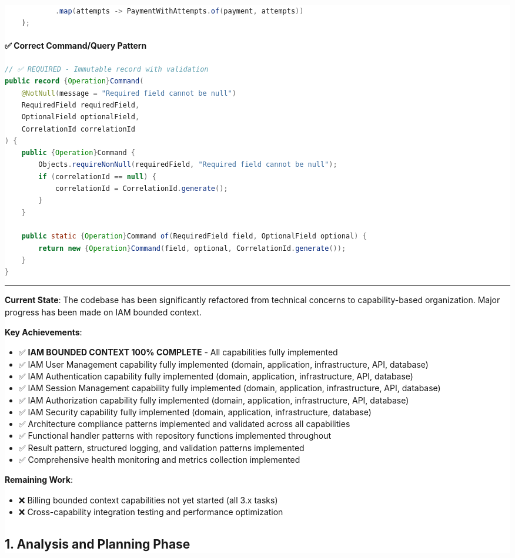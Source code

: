 ```java
            .map(attempts -> PaymentWithAttempts.of(payment, attempts))
    );
```

#### ✅ **Correct Command/Query Pattern**
```java
// ✅ REQUIRED - Immutable record with validation
public record {Operation}Command(
    @NotNull(message = "Required field cannot be null")
    RequiredField requiredField,
    OptionalField optionalField,
    CorrelationId correlationId
) {
    public {Operation}Command {
        Objects.requireNonNull(requiredField, "Required field cannot be null");
        if (correlationId == null) {
            correlationId = CorrelationId.generate();
        }
    }
    
    public static {Operation}Command of(RequiredField field, OptionalField optional) {
        return new {Operation}Command(field, optional, CorrelationId.generate());
    }
}
```

---

**Current State**: The codebase has been significantly refactored from technical concerns to capability-based organization. Major progress has been made on IAM bounded context.

**Key Achievements**:
- ✅ **IAM BOUNDED CONTEXT 100% COMPLETE** - All capabilities fully implemented
- ✅ IAM User Management capability fully implemented (domain, application, infrastructure, API, database)
- ✅ IAM Authentication capability fully implemented (domain, application, infrastructure, API, database)  
- ✅ IAM Session Management capability fully implemented (domain, application, infrastructure, API, database)
- ✅ IAM Authorization capability fully implemented (domain, application, infrastructure, API, database)
- ✅ IAM Security capability fully implemented (domain, application, infrastructure, database)
- ✅ Architecture compliance patterns implemented and validated across all capabilities
- ✅ Functional handler patterns with repository functions implemented throughout
- ✅ Result pattern, structured logging, and validation patterns implemented
- ✅ Comprehensive health monitoring and metrics collection implemented

**Remaining Work**:
- ❌ Billing bounded context capabilities not yet started (all 3.x tasks)
- ❌ Cross-capability integration testing and performance optimization

## 1. Analysis and Planning Phase

